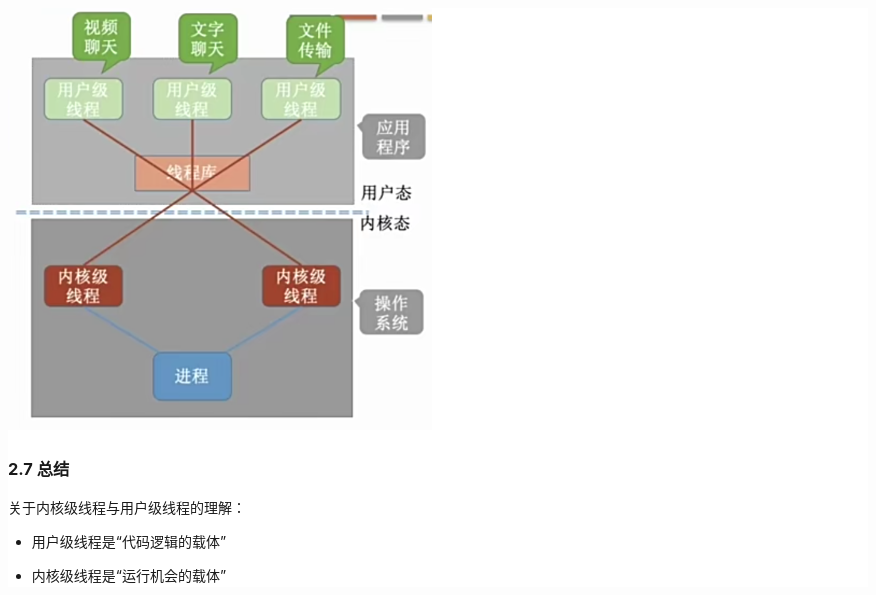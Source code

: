 <img src="image/69.png" style="zoom:50%;" />

### 2.7 总结

关于内核级线程与用户级线程的理解：

- 用户级线程是“代码逻辑的载体”

- 内核级线程是“运行机会的载体”
